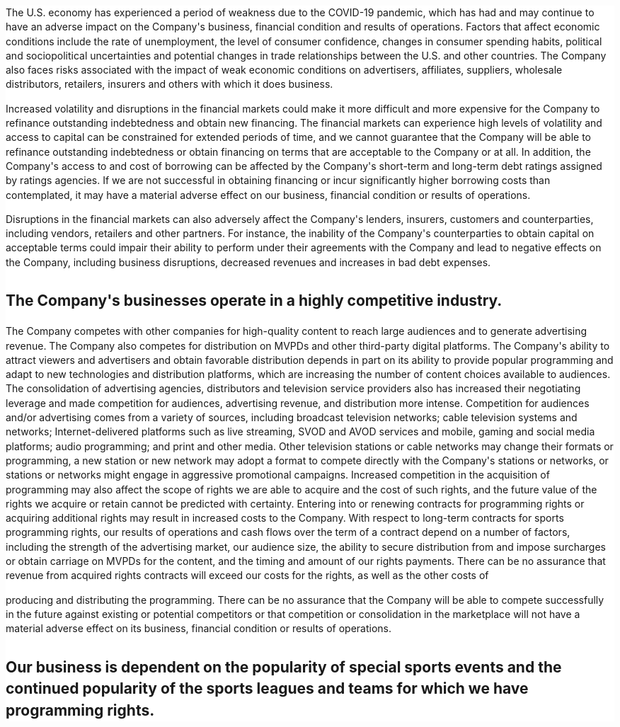<p>The U.S. economy has experienced a period of weakness due to the COVID-19 pandemic, which has had and may continue to have an adverse impact on the Company's business, financial condition and results of operations. Factors that affect economic conditions include the rate of unemployment, the level of consumer confidence, changes in consumer spending habits, political and sociopolitical uncertainties and potential changes in trade relationships between the U.S. and other countries. The Company also faces risks associated with the impact of weak economic conditions on advertisers, affiliates, suppliers, wholesale distributors, retailers, insurers and others with which it does business.</p>
<p>Increased volatility and disruptions in the financial markets could make it more difficult and more expensive for the Company to refinance outstanding indebtedness and obtain new financing. The financial markets can experience high levels of volatility and access to capital can be constrained for extended periods of time, and we cannot guarantee that the Company will be able to refinance outstanding indebtedness or obtain financing on terms that are acceptable to the Company or at all. In addition, the Company's access to and cost of borrowing can be affected by the Company's short-term and long-term debt ratings assigned by ratings agencies. If we are not successful in obtaining financing or incur significantly higher borrowing costs than contemplated, it may have a material adverse effect on our business, financial condition or results of operations.</p>
<p>Disruptions in the financial markets can also adversely affect the Company's lenders, insurers, customers and counterparties, including vendors, retailers and other partners. For instance, the inability of the Company's counterparties to obtain capital on acceptable terms could impair their ability to perform under their agreements with the Company and lead to negative effects on the Company, including business disruptions, decreased revenues and increases in bad debt expenses.</p>
<h2>The Company's businesses operate in a highly competitive industry.</h2>
<p>The Company competes with other companies for high-quality content to reach large audiences and to generate advertising revenue. The Company also competes for distribution on MVPDs and other third-party digital platforms. The Company's ability to attract viewers and advertisers and obtain favorable distribution depends in part on its ability to provide popular programming and adapt to new technologies and distribution platforms, which are increasing the number of content choices available to audiences. The consolidation of advertising agencies, distributors and television service providers also has increased their negotiating leverage and made competition for audiences, advertising revenue, and distribution more intense. Competition for audiences and/or advertising comes from a variety of sources, including broadcast television networks; cable television systems and networks; Internet-delivered platforms such as live streaming, SVOD and AVOD services and mobile, gaming and social media platforms; audio programming; and print and other media. Other television stations or cable networks may change their formats or programming, a new station or new network may adopt a format to compete directly with the Company's stations or networks, or stations or networks might engage in aggressive promotional campaigns. Increased competition in the acquisition of programming may also affect the scope of rights we are able to acquire and the cost of such rights, and the future value of the rights we acquire or retain cannot be predicted with certainty. Entering into or renewing contracts for programming rights or acquiring additional rights may result in increased costs to the Company. With respect to long-term contracts for sports programming rights, our results of operations and cash flows over the term of a contract depend on a number of factors, including the strength of the advertising market, our audience size, the ability to secure distribution from and impose surcharges or obtain carriage on MVPDs for the content, and the timing and amount of our rights payments. There can be no assurance that revenue from acquired rights contracts will exceed our costs for the rights, as well as the other costs of</p>
<p>producing and distributing the programming. There can be no assurance that the Company will be able to compete successfully in the future against existing or potential competitors or that competition or consolidation in the marketplace will not have a material adverse effect on its business, financial condition or results of operations.</p>
<h2>Our business is dependent on the popularity of special sports events and the continued popularity of the sports leagues and teams for which we have programming rights.</h2>
